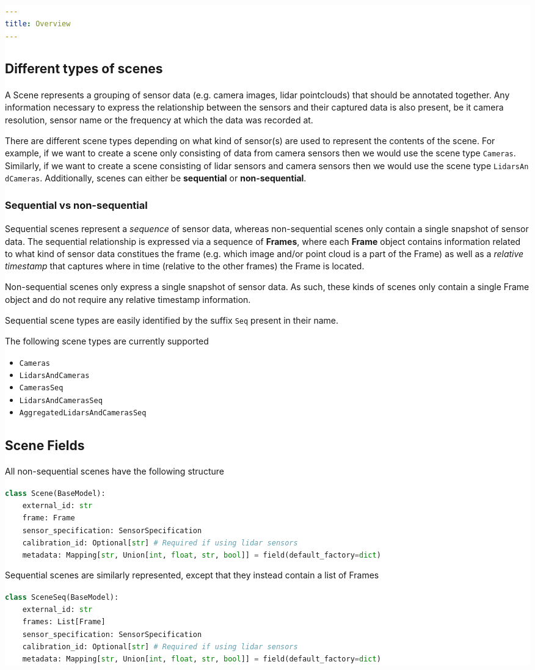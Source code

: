 ```yaml
---
title: Overview
---
```


## Different types of scenes
A Scene represents a grouping of sensor data (e.g. camera images, lidar pointclouds) that should be annotated together. Any information necessary to express the relationship between the sensors and their captured data is also present, be it camera resolution, sensor name or the frequency at which the data was recorded at.

There are different scene types depending on what kind of sensor(s) are used to represent the contents of the scene. For example, if we want to create a scene only consisting of data from camera sensors then we would use the scene type `Cameras`. Similarly, if we want to create a scene consisting of lidar sensors and camera sensors then we would use the scene type `LidarsAndCameras`. Additionally, scenes can either be **sequential** or **non-sequential**.

### Sequential vs non-sequential
Sequential scenes represent a *sequence* of sensor data, whereas non-sequential scenes only contain a single snapshot of sensor data. The sequential relationship is expressed via a sequence of **Frames**, where each **Frame** object contains information related to what kind of sensor data constitues the frame (e.g. which image and/or point cloud is a part of the Frame) as well as a *relative timestamp* that captures where in time (relative to the other frames) the Frame is located.

Non-sequential scenes only express a single snapshot of sensor data. As such, these kinds of scenes only contain a single Frame object and do not require any relative timestamp information.

Sequential scene types are easily identified by the suffix `Seq` present in their name.

The following scene types are currently supported

* `Cameras`
* `LidarsAndCameras`
* `CamerasSeq`
* `LidarsAndCamerasSeq`
* `AggregatedLidarsAndCamerasSeq`

## Scene Fields
All non-sequential scenes have the following structure

```python
class Scene(BaseModel):
    external_id: str
    frame: Frame
    sensor_specification: SensorSpecification
    calibration_id: Optional[str] # Required if using lidar sensors
    metadata: Mapping[str, Union[int, float, str, bool]] = field(default_factory=dict)
```

Sequential scenes are similarly represented, except that they instead contain a list of Frames

```python
class SceneSeq(BaseModel):
    external_id: str
    frames: List[Frame]
    sensor_specification: SensorSpecification
    calibration_id: Optional[str] # Required if using lidar sensors
    metadata: Mapping[str, Union[int, float, str, bool]] = field(default_factory=dict)
```
